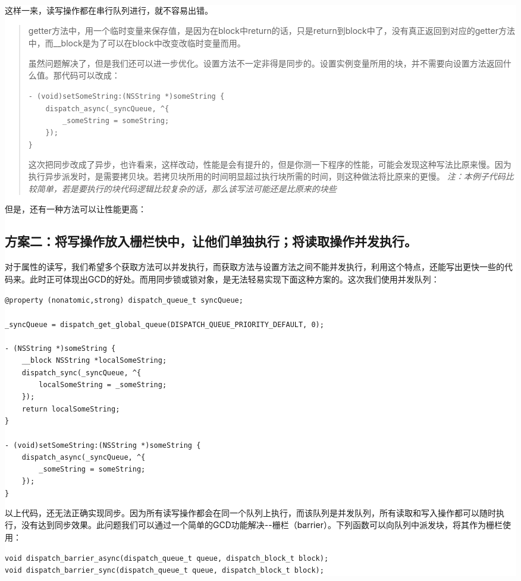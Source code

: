 这样一来，读写操作都在串行队列进行，就不容易出错。

> getter方法中，用一个临时变量来保存值，是因为在block中return的话，只是return到block中了，没有真正返回到对应的getter方法中，而__block是为了可以在block中改变改临时变量而用。
>
> 虽然问题解决了，但是我们还可以进一步优化。设置方法不一定非得是同步的。设置实例变量所用的块，并不需要向设置方法返回什么值。那代码可以改成：
>
> ```
> - (void)setSomeString:(NSString *)someString {
>     dispatch_async(_syncQueue, ^{
>         _someString = someString;
>     });
> }
> ```
>
> 这次把同步改成了异步，也许看来，这样改动，性能是会有提升的，但是你测一下程序的性能，可能会发现这种写法比原来慢。因为执行异步派发时，是需要拷贝块。若拷贝块所用的时间明显超过执行块所需的时间，则这种做法将比原来的更慢。
>  *注：本例子代码比较简单，若是要执行的块代码逻辑比较复杂的话，那么该写法可能还是比原来的块些*

但是，还有一种方法可以让性能更高：

## 方案二：将**写操作**放入栅栏快中，让他们单独执行；将**读取操作**并发执行。

对于属性的读写，我们希望多个获取方法可以并发执行，而获取方法与设置方法之间不能并发执行，利用这个特点，还能写出更快一些的代码来。此时正可体现出GCD的好处。而用同步锁或锁对象，是无法轻易实现下面这种方案的。这次我们使用并发队列：

```
@property (nonatomic,strong) dispatch_queue_t syncQueue;

_syncQueue = dispatch_get_global_queue(DISPATCH_QUEUE_PRIORITY_DEFAULT, 0);

- (NSString *)someString {
    __block NSString *localSomeString;
    dispatch_sync(_syncQueue, ^{
        localSomeString = _someString;
    });
    return localSomeString;
}

- (void)setSomeString:(NSString *)someString {
    dispatch_async(_syncQueue, ^{
        _someString = someString;
    });
}
```

以上代码，还无法正确实现同步。因为所有读写操作都会在同一个队列上执行，而该队列是并发队列，所有读取和写入操作都可以随时执行，没有达到同步效果。此问题我们可以通过一个简单的GCD功能解决--栅栏（barrier）。下列函数可以向队列中派发块，将其作为栅栏使用：

```
void dispatch_barrier_async(dispatch_queue_t queue, dispatch_block_t block);
void dispatch_barrier_sync(dispatch_queue_t queue, dispatch_block_t block);
```
